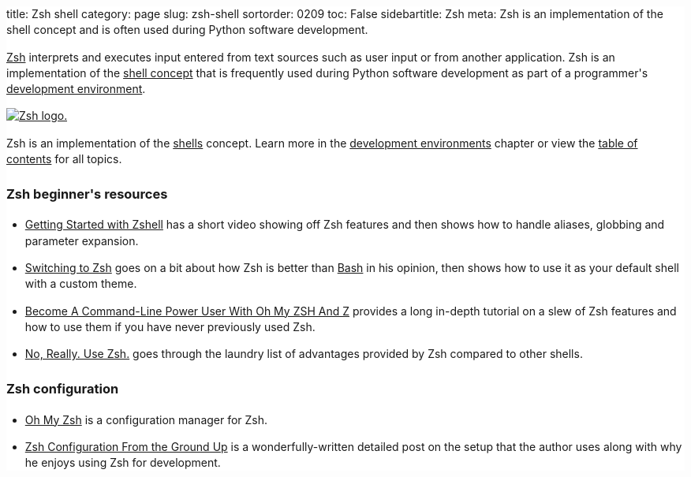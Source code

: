 title: Zsh shell
category: page
slug: zsh-shell
sortorder: 0209
toc: False
sidebartitle: Zsh
meta: Zsh is an implementation of the shell concept and is often used during Python software development.


[Zsh](http://zsh.sourceforge.net/) interprets and executes input 
entered from text sources such as user input or from another application. 
Zsh is an implementation of the [shell concept](/shells.html) that is
frequently used during Python software development as part of a 
programmer's [development environment](/development-environments.html).

<a href="http://zsh.sourceforge.net/" style="border:none"><img src="/img/logos/zsh.jpg" width="100%" alt="Zsh logo." class="shot rnd outl"></a>

<div class="well see-also">Zsh is an implementation of the <a href="/shells.html">shells</a> concept. Learn more in the <a href="/development-environments.html">development environments</a> chapter or view the <a href="/table-of-contents.html">table of contents</a> for all topics.</div> 


### Zsh beginner's resources
* [Getting Started with Zshell](https://blog.gtmanfred.com/intro-zsh.html)
  has a short video showing off Zsh features and then shows how to handle
  aliases, globbing and parameter expansion.

* [Switching to Zsh](http://zpalexander.com/switching-to-zsh/) goes on a 
  bit about how Zsh is better than [Bash](/bourne-again-shell-bash.html)
  in his opinion, then shows how to use it as your default shell with a
  custom theme.

* [Become A Command-Line Power User With Oh My ZSH And Z](https://www.smashingmagazine.com/2015/07/become-command-line-power-user-oh-my-zsh-z/)
  provides a long in-depth tutorial on a slew of Zsh features and how
  to use them if you have never previously used Zsh.

* [No, Really. Use Zsh.](http://fendrich.se/blog/2012/09/28/no/) goes through
  the laundry list of advantages provided by Zsh compared to other shells.


### Zsh configuration
* [Oh My Zsh](https://github.com/robbyrussell/oh-my-zsh) is a configuration
  manager for Zsh.

* [Zsh Configuration From the Ground Up](https://zanshin.net/2013/02/02/zsh-configuration-from-the-ground-up/)
  is a wonderfully-written detailed post on the setup that the author
  uses along with why he enjoys using Zsh for development.


